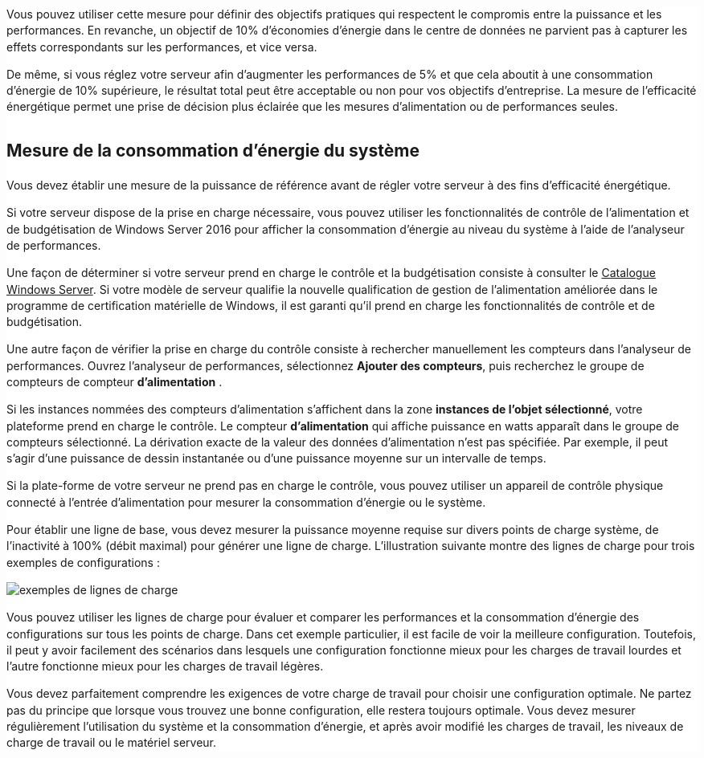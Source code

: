 Vous pouvez utiliser cette mesure pour définir des objectifs pratiques qui respectent le compromis entre la puissance et les performances. En revanche, un objectif de 10% d’économies d’énergie dans le centre de données ne parvient pas à capturer les effets correspondants sur les performances, et vice versa.

De même, si vous réglez votre serveur afin d’augmenter les performances de 5% et que cela aboutit à une consommation d’énergie de 10% supérieure, le résultat total peut être acceptable ou non pour vos objectifs d’entreprise. La mesure de l’efficacité énergétique permet une prise de décision plus éclairée que les mesures d’alimentation ou de performances seules.

## <a name="measuring-system-energy-consumption"></a>Mesure de la consommation d’énergie du système

Vous devez établir une mesure de la puissance de référence avant de régler votre serveur à des fins d’efficacité énergétique.

Si votre serveur dispose de la prise en charge nécessaire, vous pouvez utiliser les fonctionnalités de contrôle de l’alimentation et de budgétisation de Windows Server 2016 pour afficher la consommation d’énergie au niveau du système à l’aide de l’analyseur de performances.

Une façon de déterminer si votre serveur prend en charge le contrôle et la budgétisation consiste à consulter le [Catalogue Windows Server](https://www.windowsservercatalog.com). Si votre modèle de serveur qualifie la nouvelle qualification de gestion de l’alimentation améliorée dans le programme de certification matérielle de Windows, il est garanti qu’il prend en charge les fonctionnalités de contrôle et de budgétisation.

Une autre façon de vérifier la prise en charge du contrôle consiste à rechercher manuellement les compteurs dans l’analyseur de performances. Ouvrez l’analyseur de performances, sélectionnez **Ajouter des compteurs**, puis recherchez le groupe de compteurs de compteur **d’alimentation** .

Si les instances nommées des compteurs d’alimentation s’affichent dans la zone **instances de l’objet sélectionné**, votre plateforme prend en charge le contrôle. Le compteur **d’alimentation** qui affiche puissance en watts apparaît dans le groupe de compteurs sélectionné. La dérivation exacte de la valeur des données d’alimentation n’est pas spécifiée. Par exemple, il peut s’agir d’une puissance de dessin instantanée ou d’une puissance moyenne sur un intervalle de temps.

Si la plate-forme de votre serveur ne prend pas en charge le contrôle, vous pouvez utiliser un appareil de contrôle physique connecté à l’entrée d’alimentation pour mesurer la consommation d’énergie ou le système.

Pour établir une ligne de base, vous devez mesurer la puissance moyenne requise sur divers points de charge système, de l’inactivité à 100% (débit maximal) pour générer une ligne de charge. L’illustration suivante montre des lignes de charge pour trois exemples de configurations :

![exemples de lignes de charge](../../media/perftune-guide-sample-loadlines.png)

Vous pouvez utiliser les lignes de charge pour évaluer et comparer les performances et la consommation d’énergie des configurations sur tous les points de charge. Dans cet exemple particulier, il est facile de voir la meilleure configuration. Toutefois, il peut y avoir facilement des scénarios dans lesquels une configuration fonctionne mieux pour les charges de travail lourdes et l’autre fonctionne mieux pour les charges de travail légères.

Vous devez parfaitement comprendre les exigences de votre charge de travail pour choisir une configuration optimale. Ne partez pas du principe que lorsque vous trouvez une bonne configuration, elle restera toujours optimale. Vous devez mesurer régulièrement l’utilisation du système et la consommation d’énergie, et après avoir modifié les charges de travail, les niveaux de charge de travail ou le matériel serveur.
